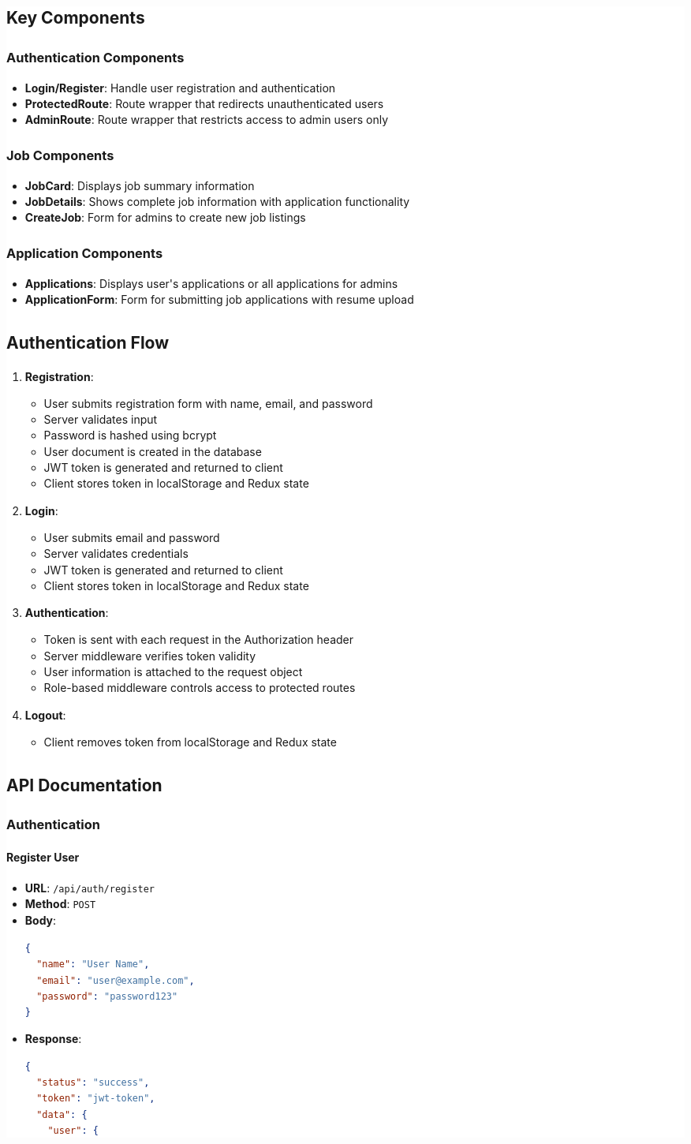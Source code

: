 ## Key Components

### Authentication Components
- **Login/Register**: Handle user registration and authentication
- **ProtectedRoute**: Route wrapper that redirects unauthenticated users
- **AdminRoute**: Route wrapper that restricts access to admin users only

### Job Components
- **JobCard**: Displays job summary information
- **JobDetails**: Shows complete job information with application functionality
- **CreateJob**: Form for admins to create new job listings

### Application Components
- **Applications**: Displays user's applications or all applications for admins
- **ApplicationForm**: Form for submitting job applications with resume upload

## Authentication Flow

1. **Registration**:
   - User submits registration form with name, email, and password
   - Server validates input
   - Password is hashed using bcrypt
   - User document is created in the database
   - JWT token is generated and returned to client
   - Client stores token in localStorage and Redux state

2. **Login**:
   - User submits email and password
   - Server validates credentials
   - JWT token is generated and returned to client
   - Client stores token in localStorage and Redux state

3. **Authentication**:
   - Token is sent with each request in the Authorization header
   - Server middleware verifies token validity
   - User information is attached to the request object
   - Role-based middleware controls access to protected routes

4. **Logout**:
   - Client removes token from localStorage and Redux state

## API Documentation

### Authentication

#### Register User
- **URL**: `/api/auth/register`
- **Method**: `POST`
- **Body**:
  ```json
  {
    "name": "User Name",
    "email": "user@example.com",
    "password": "password123"
  }
  ```
- **Response**:
  ```json
  {
    "status": "success",
    "token": "jwt-token",
    "data": {
      "user": {
  ```